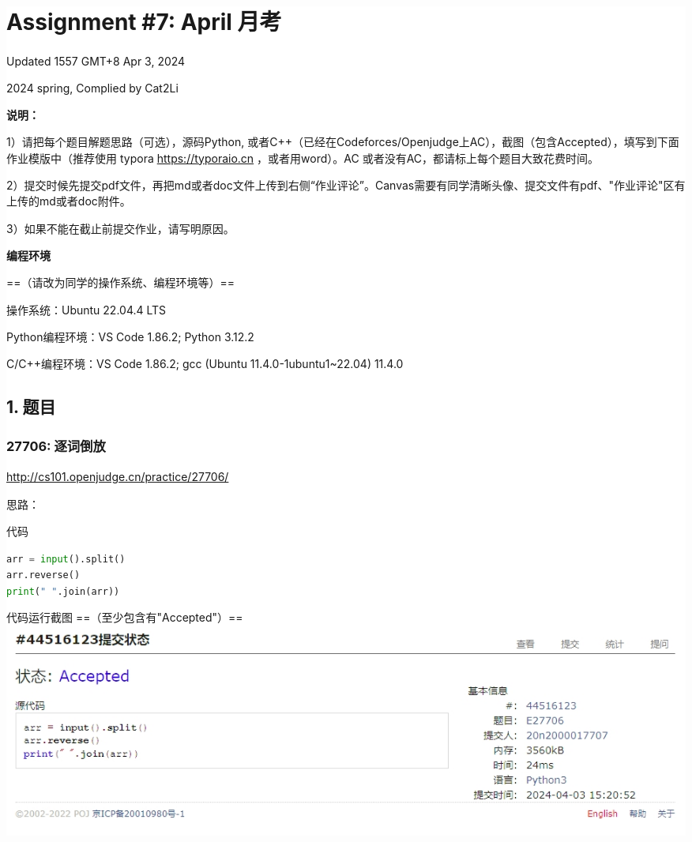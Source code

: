 # Assignment #7: April 月考

Updated 1557 GMT+8 Apr 3, 2024

2024 spring, Complied by Cat2Li

**说明：**

1）请把每个题目解题思路（可选），源码Python, 或者C++（已经在Codeforces/Openjudge上AC），截图（包含Accepted），填写到下面作业模版中（推荐使用 typora <https://typoraio.cn> ，或者用word）。AC 或者没有AC，都请标上每个题目大致花费时间。

2）提交时候先提交pdf文件，再把md或者doc文件上传到右侧“作业评论”。Canvas需要有同学清晰头像、提交文件有pdf、"作业评论"区有上传的md或者doc附件。

3）如果不能在截止前提交作业，请写明原因。

**编程环境**

==（请改为同学的操作系统、编程环境等）==

操作系统：Ubuntu 22.04.4 LTS

Python编程环境：VS Code 1.86.2; Python 3.12.2

C/C++编程环境：VS Code 1.86.2; gcc (Ubuntu 11.4.0-1ubuntu1~22.04) 11.4.0

## 1. 题目

### 27706: 逐词倒放

<http://cs101.openjudge.cn/practice/27706/>

思路：

代码

```python
arr = input().split()
arr.reverse()
print(" ".join(arr))
```

代码运行截图 ==（至少包含有"Accepted"）==
![img](Images/E27706.png)
